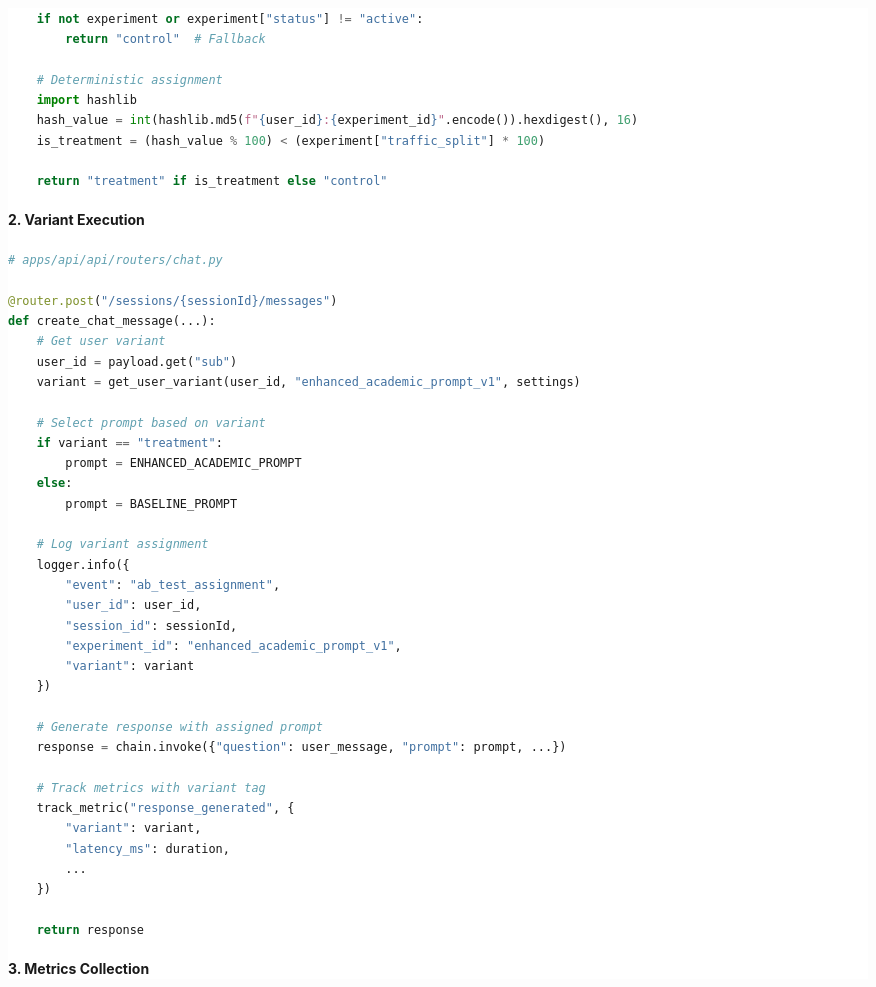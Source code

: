 ```python
    if not experiment or experiment["status"] != "active":
        return "control"  # Fallback
    
    # Deterministic assignment
    import hashlib
    hash_value = int(hashlib.md5(f"{user_id}:{experiment_id}".encode()).hexdigest(), 16)
    is_treatment = (hash_value % 100) < (experiment["traffic_split"] * 100)
    
    return "treatment" if is_treatment else "control"
```

#### 2. Variant Execution

```python
# apps/api/api/routers/chat.py

@router.post("/sessions/{sessionId}/messages")
def create_chat_message(...):
    # Get user variant
    user_id = payload.get("sub")
    variant = get_user_variant(user_id, "enhanced_academic_prompt_v1", settings)
    
    # Select prompt based on variant
    if variant == "treatment":
        prompt = ENHANCED_ACADEMIC_PROMPT
    else:
        prompt = BASELINE_PROMPT
    
    # Log variant assignment
    logger.info({
        "event": "ab_test_assignment",
        "user_id": user_id,
        "session_id": sessionId,
        "experiment_id": "enhanced_academic_prompt_v1",
        "variant": variant
    })
    
    # Generate response with assigned prompt
    response = chain.invoke({"question": user_message, "prompt": prompt, ...})
    
    # Track metrics with variant tag
    track_metric("response_generated", {
        "variant": variant,
        "latency_ms": duration,
        ...
    })
    
    return response
```

#### 3. Metrics Collection
